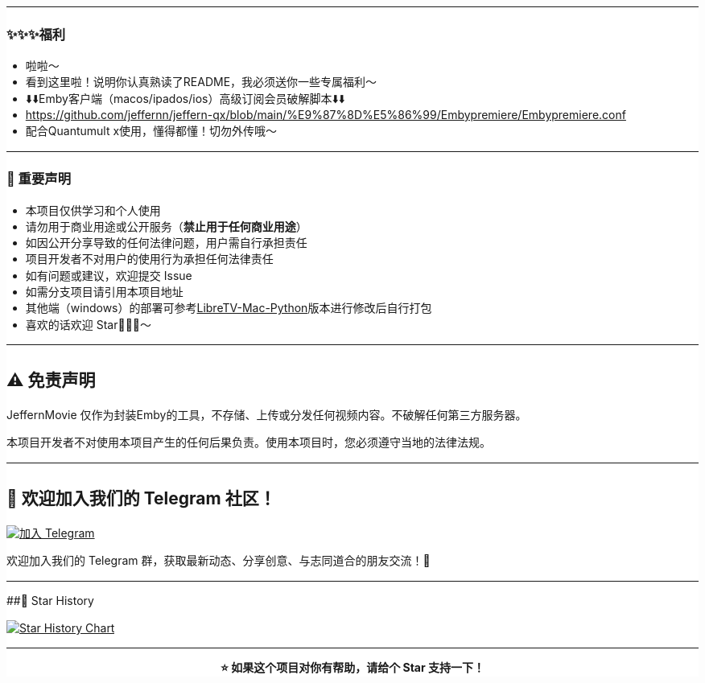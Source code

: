 
---

### ✨✨✨福利

- 啦啦～
- 看到这里啦！说明你认真熟读了README，我必须送你一些专属福利～
- ⬇️⬇️Emby客户端（macos/ipados/ios）高级订阅会员破解脚本⬇️⬇️
- https://github.com/jeffernn/jeffern-qx/blob/main/%E9%87%8D%E5%86%99/Embypremiere/Embypremiere.conf
- 配合Quantumult x使用，懂得都懂！切勿外传哦～

---

### 🚨 重要声明

- 本项目仅供学习和个人使用
- 请勿用于商业用途或公开服务（**禁止用于任何商业用途**）
- 如因公开分享导致的任何法律问题，用户需自行承担责任
- 项目开发者不对用户的使用行为承担任何法律责任
- 如有问题或建议，欢迎提交 Issue
- 如需分支项目请引用本项目地址
- 其他端（windows）的部署可参考[LibreTV-Mac-Python](https://github.com/jeffernn/LibreTV-Mac-Python)版本进行修改后自行打包
- 喜欢的话欢迎 Star🌟🌟🌟～


---

## ⚠️ 免责声明

JeffernMovie 仅作为封装Emby的工具，不存储、上传或分发任何视频内容。不破解任何第三方服务器。

本项目开发者不对使用本项目产生的任何后果负责。使用本项目时，您必须遵守当地的法律法规。


---

## 🚀 欢迎加入我们的 Telegram 社区！

[![加入 Telegram](https://img.shields.io/badge/Telegram-加入我们的社区-blue?logo=telegram&style=for-the-badge)](https://t.me/+vIMxDGDIWiczMTE1)

欢迎加入我们的 Telegram 群，获取最新动态、分享创意、与志同道合的朋友交流！🌟

---

##🌟 Star History

[![Star History Chart](https://api.star-history.com/svg?repos=jeffernn/JeffernTV-for-Emby-crack&type=Date)](https://www.star-history.com/#jeffernn/JeffernTV-for-Emby-crack&Date)

---

<p align="center">
  <b>⭐ 如果这个项目对你有帮助，请给个 Star 支持一下！</b>
</p>
